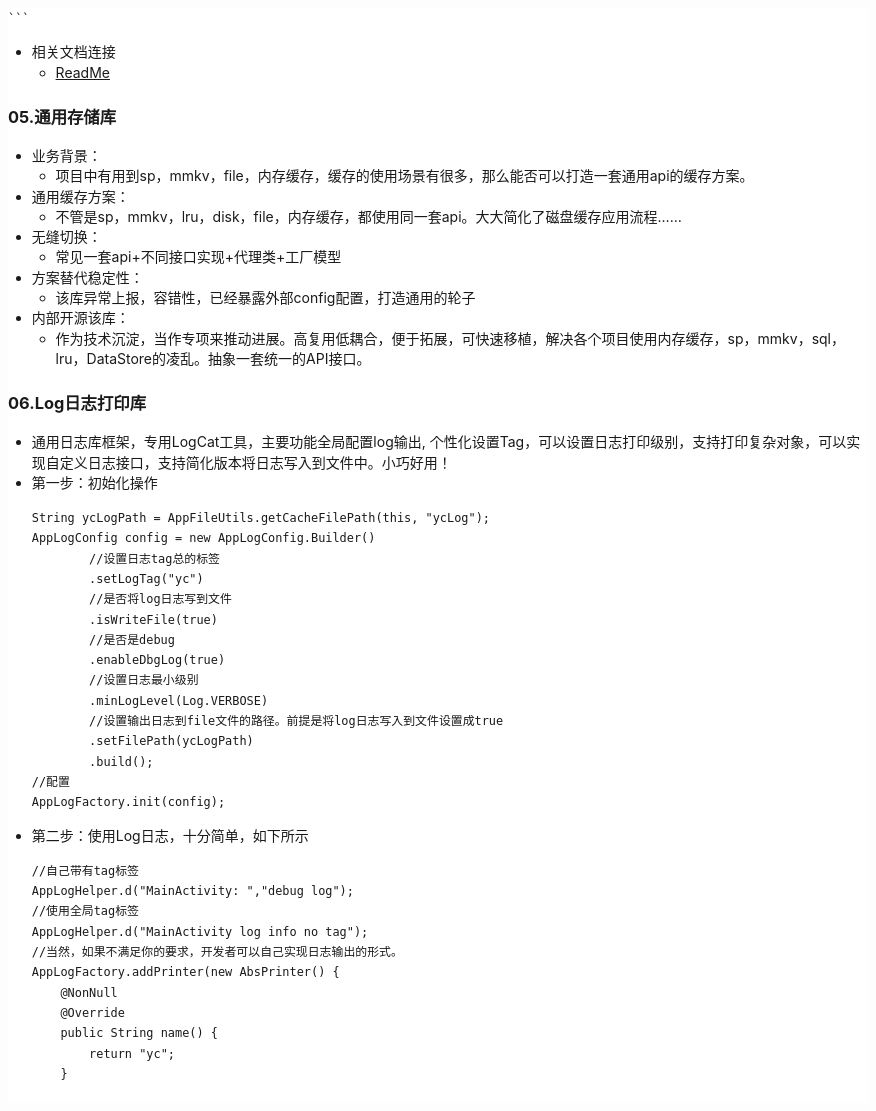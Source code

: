     ```
- 相关文档连接
    - [ReadMe]()



### 05.通用存储库
- 业务背景：
    - 项目中有用到sp，mmkv，file，内存缓存，缓存的使用场景有很多，那么能否可以打造一套通用api的缓存方案。
- 通用缓存方案：
    - 不管是sp，mmkv，lru，disk，file，内存缓存，都使用同一套api。大大简化了磁盘缓存应用流程……
- 无缝切换：
    - 常见一套api+不同接口实现+代理类+工厂模型
- 方案替代稳定性：
    - 该库异常上报，容错性，已经暴露外部config配置，打造通用的轮子
- 内部开源该库：
    - 作为技术沉淀，当作专项来推动进展。高复用低耦合，便于拓展，可快速移植，解决各个项目使用内存缓存，sp，mmkv，sql，lru，DataStore的凌乱。抽象一套统一的API接口。





### 06.Log日志打印库
- 通用日志库框架，专用LogCat工具，主要功能全局配置log输出, 个性化设置Tag，可以设置日志打印级别，支持打印复杂对象，可以实现自定义日志接口，支持简化版本将日志写入到文件中。小巧好用！
- 第一步：初始化操作
    ```
    String ycLogPath = AppFileUtils.getCacheFilePath(this, "ycLog");
    AppLogConfig config = new AppLogConfig.Builder()
            //设置日志tag总的标签
            .setLogTag("yc")
            //是否将log日志写到文件
            .isWriteFile(true)
            //是否是debug
            .enableDbgLog(true)
            //设置日志最小级别
            .minLogLevel(Log.VERBOSE)
            //设置输出日志到file文件的路径。前提是将log日志写入到文件设置成true
            .setFilePath(ycLogPath)
            .build();
    //配置
    AppLogFactory.init(config);
    ```
- 第二步：使用Log日志，十分简单，如下所示
    ```
    //自己带有tag标签
    AppLogHelper.d("MainActivity: ","debug log");
    //使用全局tag标签
    AppLogHelper.d("MainActivity log info no tag");
    //当然，如果不满足你的要求，开发者可以自己实现日志输出的形式。
    AppLogFactory.addPrinter(new AbsPrinter() {
        @NonNull
        @Override
        public String name() {
            return "yc";
        }
    